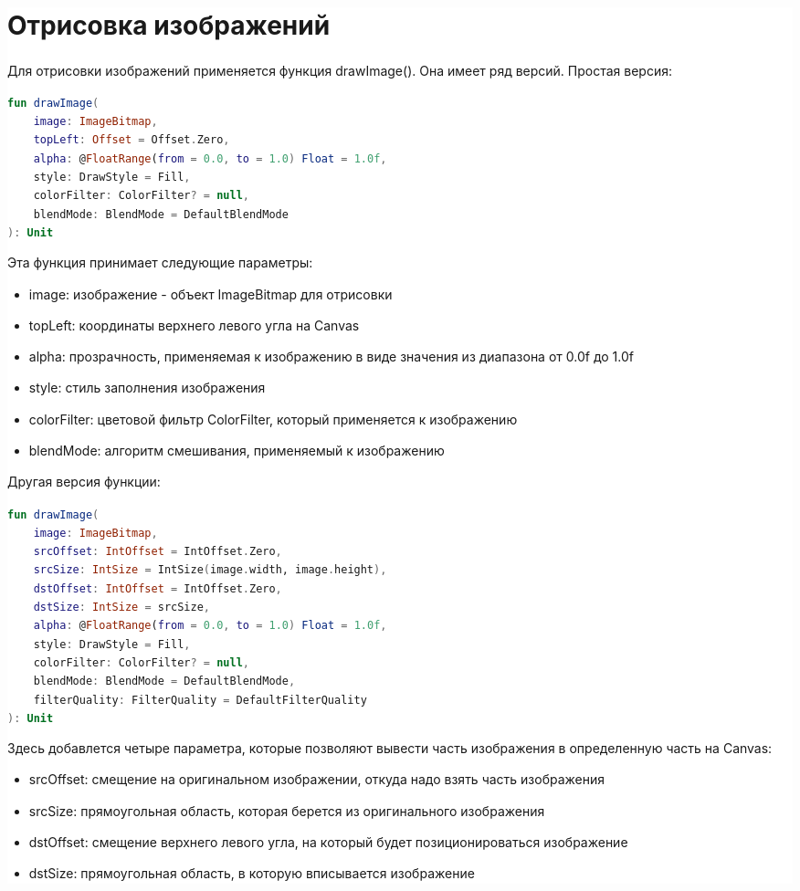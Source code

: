 

# Отрисовка изображений

Для отрисовки изображений применяется функция drawImage(). Она имеет ряд версий. Простая версия:

```kotlin
fun drawImage(
    image: ImageBitmap,
    topLeft: Offset = Offset.Zero,
    alpha: @FloatRange(from = 0.0, to = 1.0) Float = 1.0f,
    style: DrawStyle = Fill,
    colorFilter: ColorFilter? = null,
    blendMode: BlendMode = DefaultBlendMode
): Unit
```

Эта функция принимает следующие параметры:

- image: изображение - объект ImageBitmap для отрисовки

- topLeft: координаты верхнего левого угла на Canvas

- alpha: прозрачность, применяемая к изображению в виде значения из диапазона от 0.0f до 1.0f

- style: стиль заполнения изображения

- colorFilter: цветовой фильтр ColorFilter, который применяется к изображению

- blendMode: алгоритм смешивания, применяемый к изображению

Другая версия функции:

```kotlin
fun drawImage(
    image: ImageBitmap,
    srcOffset: IntOffset = IntOffset.Zero,
    srcSize: IntSize = IntSize(image.width, image.height),
    dstOffset: IntOffset = IntOffset.Zero,
    dstSize: IntSize = srcSize,
    alpha: @FloatRange(from = 0.0, to = 1.0) Float = 1.0f,
    style: DrawStyle = Fill,
    colorFilter: ColorFilter? = null,
    blendMode: BlendMode = DefaultBlendMode,
    filterQuality: FilterQuality = DefaultFilterQuality
): Unit
```

Здесь добавлется четыре параметра, которые позволяют вывести часть изображения в определенную часть на Canvas:

- srcOffset: смещение на оригинальном изображении, откуда надо взять часть изображения

- srcSize: прямоугольная область, которая берется из оригинального изображения

- dstOffset: смещение верхнего левого угла, на который будет позиционироваться изображение

- dstSize: прямоугольная область, в которую вписывается изображение
